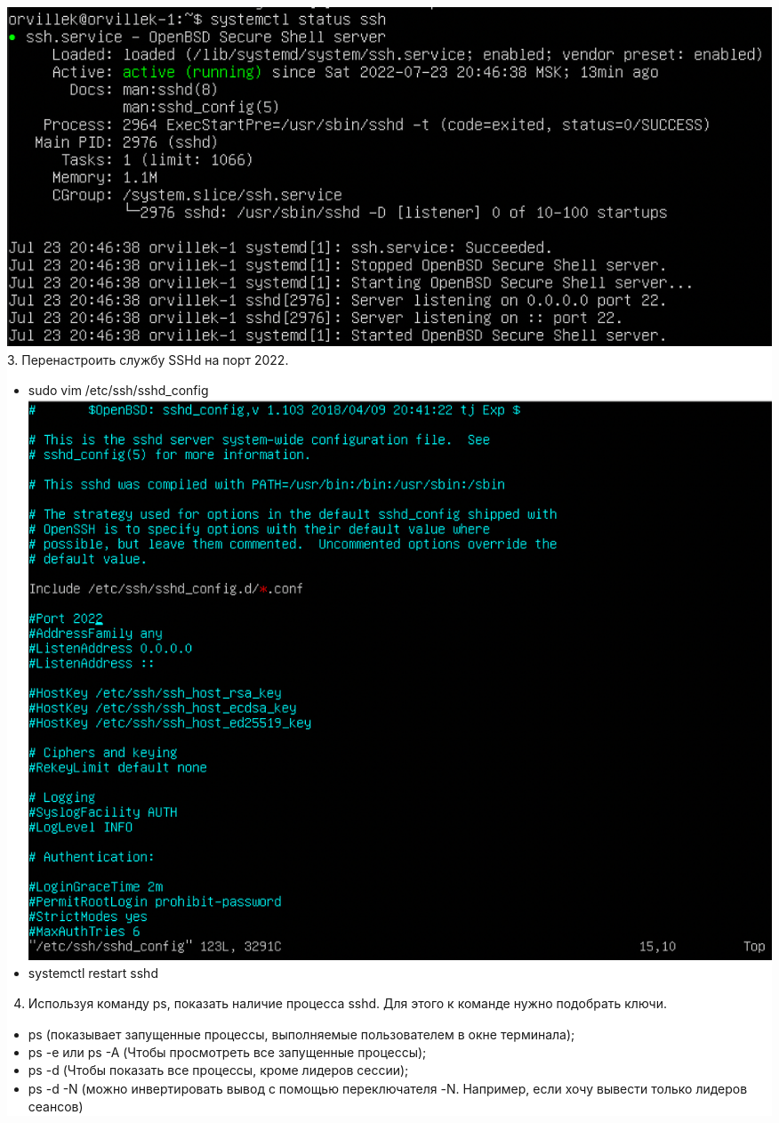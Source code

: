 ![](./8.2.png)
3. Перенастроить службу SSHd на порт 2022.
* sudo vim /etc/ssh/sshd_config
![](./8.3.png)
* systemctl restart sshd
4. Используя команду ps, показать наличие процесса sshd. Для этого к команде нужно подобрать ключи.
* ps (показывает запущенные процессы, выполняемые пользователем в окне терминала);
* ps -e или ps -A (Чтобы просмотреть все запущенные процессы);
* ps -d (Чтобы показать все процессы, кроме лидеров сессии);
* ps -d -N (можно инвертировать вывод с помощью переключателя -N. Например, если хочу вывести только лидеров сеансов)